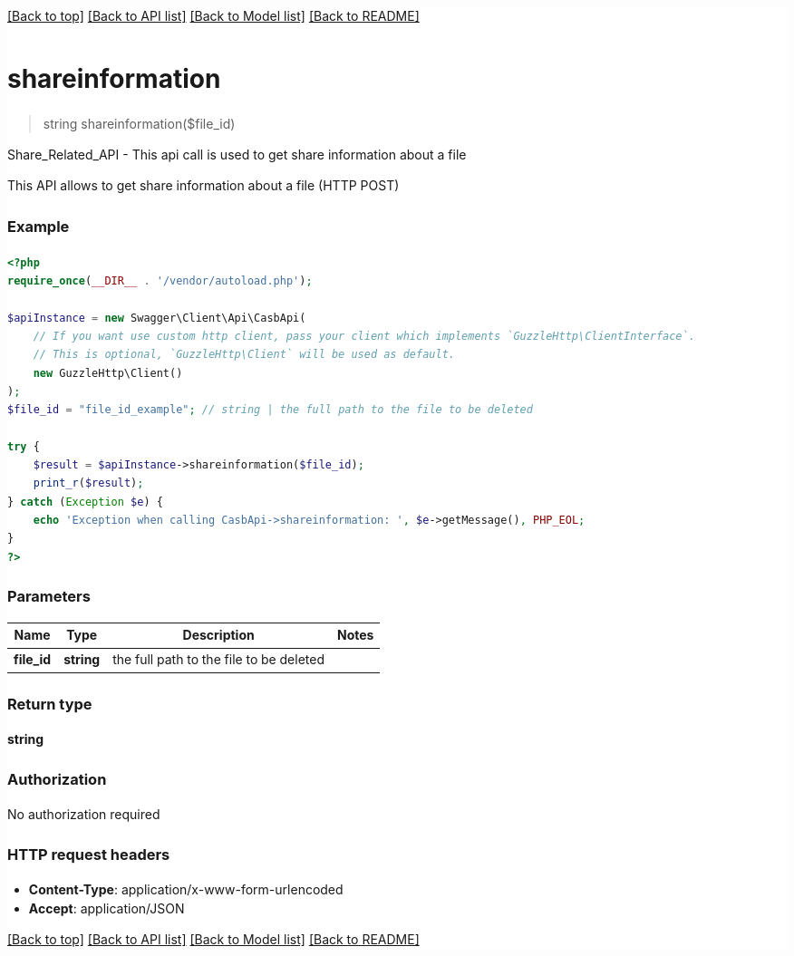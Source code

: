 [[Back to top]](#) [[Back to API list]](../../README.md#documentation-for-api-endpoints) [[Back to Model list]](../../README.md#documentation-for-models) [[Back to README]](../../README.md)

# **shareinformation**
> string shareinformation($file_id)

Share_Related_API - This api call is used to get share information about a file

This API allows to get share information about a file (HTTP POST)

### Example
```php
<?php
require_once(__DIR__ . '/vendor/autoload.php');

$apiInstance = new Swagger\Client\Api\CasbApi(
    // If you want use custom http client, pass your client which implements `GuzzleHttp\ClientInterface`.
    // This is optional, `GuzzleHttp\Client` will be used as default.
    new GuzzleHttp\Client()
);
$file_id = "file_id_example"; // string | the full path to the file to be deleted

try {
    $result = $apiInstance->shareinformation($file_id);
    print_r($result);
} catch (Exception $e) {
    echo 'Exception when calling CasbApi->shareinformation: ', $e->getMessage(), PHP_EOL;
}
?>
```

### Parameters

Name | Type | Description  | Notes
------------- | ------------- | ------------- | -------------
 **file_id** | **string**| the full path to the file to be deleted |

### Return type

**string**

### Authorization

No authorization required

### HTTP request headers

 - **Content-Type**: application/x-www-form-urlencoded
 - **Accept**: application/JSON

[[Back to top]](#) [[Back to API list]](../../README.md#documentation-for-api-endpoints) [[Back to Model list]](../../README.md#documentation-for-models) [[Back to README]](../../README.md)
